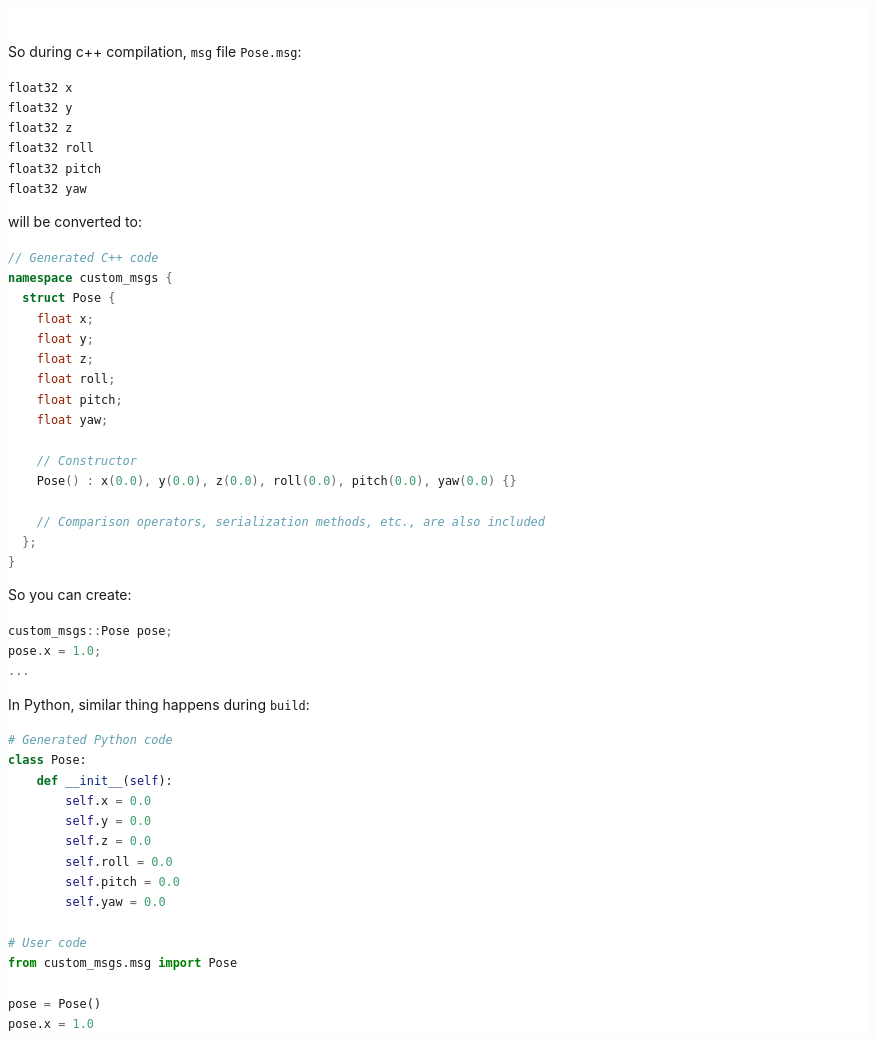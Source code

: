 <div style="text-align: center;">
<p align="center">
    <figure>
        <img src="https://github.com/user-attachments/assets/a96902aa-42aa-4796-a121-01a071f97981" height="300" alt=""/>
    </figure>
</p>
</div>

So during c++ compilation, `msg` file `Pose.msg`:

```
float32 x
float32 y
float32 z
float32 roll
float32 pitch
float32 yaw
```

will be converted to:

```cpp
// Generated C++ code
namespace custom_msgs {
  struct Pose {
    float x;
    float y;
    float z;
    float roll;
    float pitch;
    float yaw;

    // Constructor
    Pose() : x(0.0), y(0.0), z(0.0), roll(0.0), pitch(0.0), yaw(0.0) {}

    // Comparison operators, serialization methods, etc., are also included
  };
}
```

So you can create:

```cpp
custom_msgs::Pose pose;
pose.x = 1.0;
...
```

In Python, similar thing happens during `build`:
```python
# Generated Python code
class Pose:
    def __init__(self):
        self.x = 0.0
        self.y = 0.0
        self.z = 0.0
        self.roll = 0.0
        self.pitch = 0.0
        self.yaw = 0.0

# User code
from custom_msgs.msg import Pose

pose = Pose()
pose.x = 1.0
```
